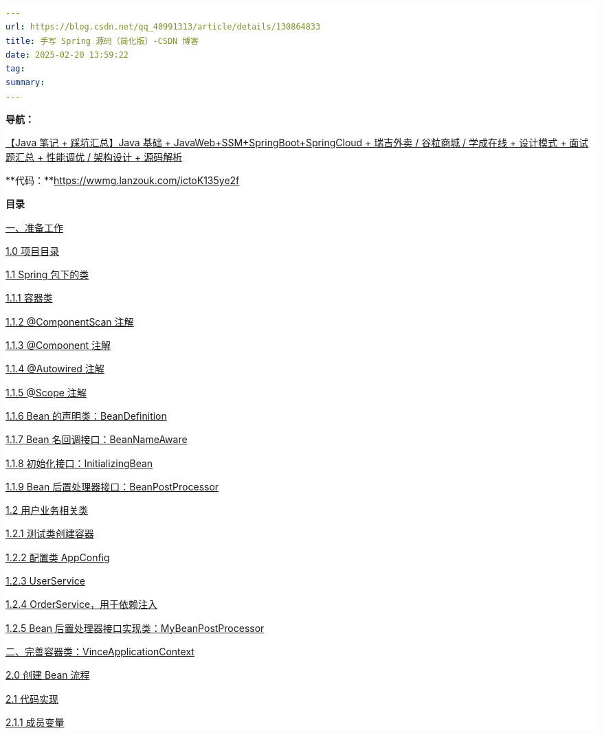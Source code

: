 ```yaml
---
url: https://blog.csdn.net/qq_40991313/article/details/130864833
title: 手写 Spring 源码（简化版）-CSDN 博客
date: 2025-02-20 13:59:22
tag: 
summary: 
---
```

**导航：** 

[【Java 笔记 + 踩坑汇总】Java 基础 + JavaWeb+SSM+SpringBoot+SpringCloud + 瑞吉外卖 / 谷粒商城 / 学成在线 + 设计模式 + 面试题汇总 + 性能调优 / 架构设计 + 源码解析](https://blog.csdn.net/qq_40991313/article/details/126646289 "【Java笔记+踩坑汇总】Java基础+JavaWeb+SSM+SpringBoot+SpringCloud+瑞吉外卖/谷粒商城/学成在线+设计模式+面试题汇总+性能调优/架构设计+源码解析")

**代码：**https://wwmg.lanzouk.com/ictoK135ye2f

**目录**

[一、准备工作](#t0)

[1.0 项目目录](#t1)

[1.1 Spring 包下的类](#t2)

[1.1.1 容器类](#t3)

[1.1.2 @ComponentScan 注解](#t4)

[1.1.3 @Component 注解](#t5)

[1.1.4 @Autowired 注解](#t6)

[1.1.5 @Scope 注解](#t7)

[1.1.6 Bean 的声明类：BeanDefinition](#t8)

[1.1.7 Bean 名回调接口：BeanNameAware](#t9)

[1.1.8 初始化接口：InitializingBean](#t10)

[1.1.9 Bean 后置处理器接口：BeanPostProcessor](#t11) 

[1.2 用户业务相关类](#t12) 

[1.2.1 测试类创建容器](#t13)

[1.2.2 配置类 AppConfig](#t14)

[1.2.3 UserService](#t15)

[1.2.4 OrderService，用于依赖注入](#t16) 

[1.2.5 Bean 后置处理器接口实现类：MyBeanPostProcessor](#t17)

[二、完善容器类：VinceApplicationContext](#t18)

[2.0 创建 Bean 流程](#t19)

[2.1 代码实现](#t20)

[2.1.1 成员变量](#t21) 
